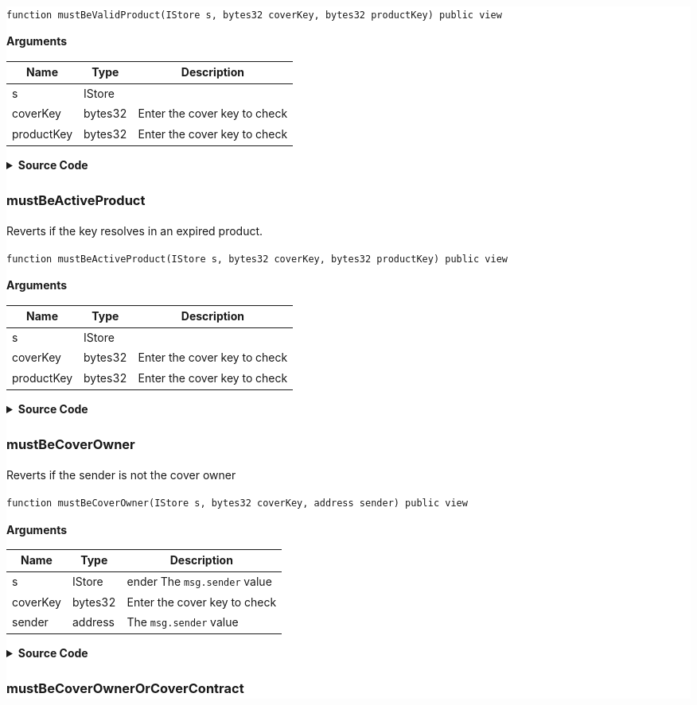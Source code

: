 ```solidity
function mustBeValidProduct(IStore s, bytes32 coverKey, bytes32 productKey) public view
```

**Arguments**

| Name        | Type           | Description  |
| ------------- |------------- | -----|
| s | IStore |  | 
| coverKey | bytes32 | Enter the cover key to check | 
| productKey | bytes32 | Enter the cover key to check | 

<details><summary><strong>Source Code</strong></summary></details>

### mustBeActiveProduct

Reverts if the key resolves in an expired product.

```solidity
function mustBeActiveProduct(IStore s, bytes32 coverKey, bytes32 productKey) public view
```

**Arguments**

| Name        | Type           | Description  |
| ------------- |------------- | -----|
| s | IStore |  | 
| coverKey | bytes32 | Enter the cover key to check | 
| productKey | bytes32 | Enter the cover key to check | 

<details><summary><strong>Source Code</strong></summary></details>

### mustBeCoverOwner

Reverts if the sender is not the cover owner

```solidity
function mustBeCoverOwner(IStore s, bytes32 coverKey, address sender) public view
```

**Arguments**

| Name        | Type           | Description  |
| ------------- |------------- | -----|
| s | IStore | ender The `msg.sender` value | 
| coverKey | bytes32 | Enter the cover key to check | 
| sender | address | The `msg.sender` value | 

<details><summary><strong>Source Code</strong></summary></details>

### mustBeCoverOwnerOrCoverContract
